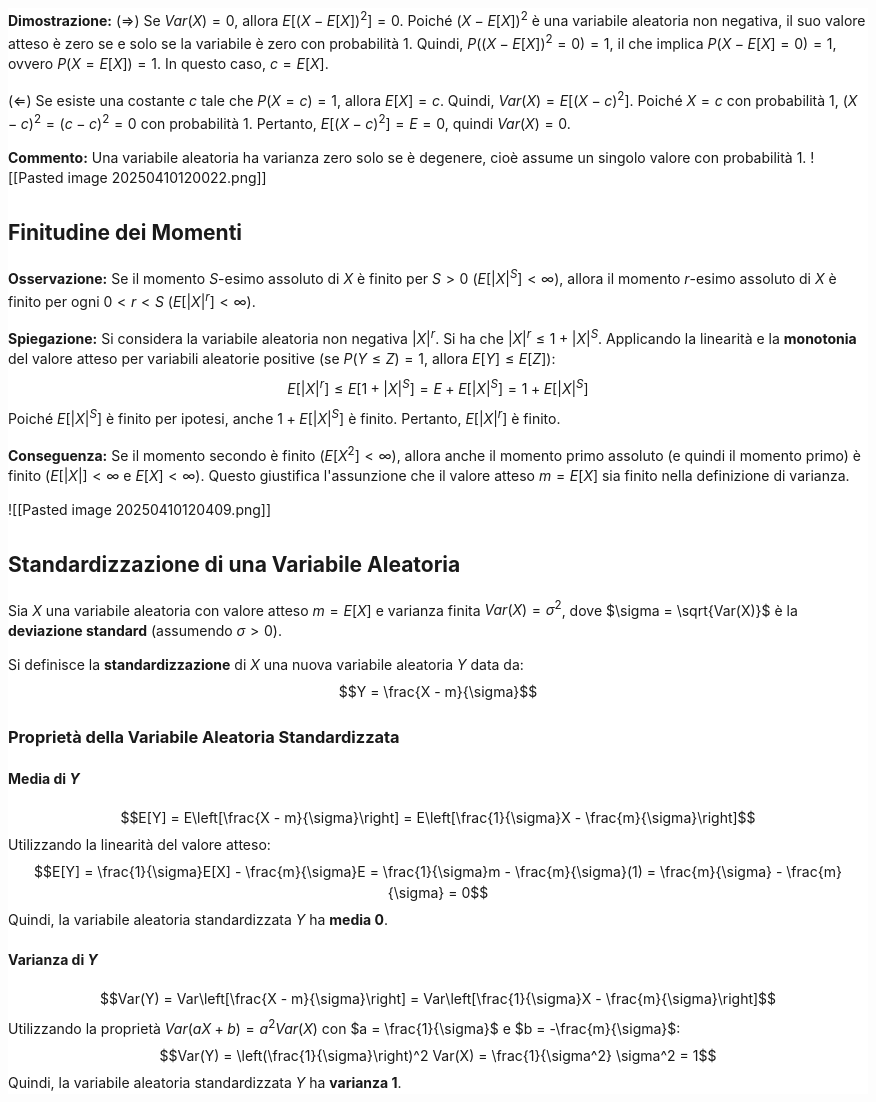 **Dimostrazione:** $(\Rightarrow)$ Se $Var(X) = 0$, allora $E[(X - E[X])^2] = 0$. Poiché $(X - E[X])^2$ è una variabile aleatoria non negativa, il suo valore atteso è zero se e solo se la variabile è zero con probabilità 1. Quindi, $P((X - E[X])^2 = 0) = 1$, il che implica $P(X - E[X] = 0) = 1$, ovvero $P(X = E[X]) = 1$. In questo caso, $c = E[X]$.

$(\Leftarrow)$ Se esiste una costante $c$ tale che $P(X = c) = 1$, allora $E[X] = c$. Quindi, $Var(X) = E[(X - c)^2]$. Poiché $X = c$ con probabilità 1, $(X - c)^2 = (c - c)^2 = 0$ con probabilità 1. Pertanto, $E[(X - c)^2] = E = 0$, quindi $Var(X) = 0$.

**Commento:** Una variabile aleatoria ha varianza zero solo se è degenere, cioè assume un singolo valore con probabilità 1.
![[Pasted image 20250410120022.png]]
## Finitudine dei Momenti

**Osservazione:** Se il momento $S$-esimo assoluto di $X$ è finito per $S > 0$ ($E[|X|^S] < \infty$), allora il momento $r$-esimo assoluto di $X$ è finito per ogni $0 < r < S$ ($E[|X|^r] < \infty$).

**Spiegazione:** Si considera la variabile aleatoria non negativa $|X|^r$. Si ha che $|X|^r \le 1 + |X|^S$. Applicando la linearità e la **monotonia** del valore atteso per variabili aleatorie positive (se $P(Y \le Z) = 1$, allora $E[Y] \le E[Z]$): $$E[|X|^r] \le E[1 + |X|^S] = E + E[|X|^S] = 1 + E[|X|^S]$$ Poiché $E[|X|^S]$ è finito per ipotesi, anche $1 + E[|X|^S]$ è finito. Pertanto, $E[|X|^r]$ è finito.

**Conseguenza:** Se il momento secondo è finito ($E[X^2] < \infty$), allora anche il momento primo assoluto (e quindi il momento primo) è finito ($E[|X|] < \infty$ e $E[X] < \infty$). Questo giustifica l'assunzione che il valore atteso $m = E[X]$ sia finito nella definizione di varianza.

![[Pasted image 20250410120409.png]]

## Standardizzazione di una Variabile Aleatoria

Sia $X$ una variabile aleatoria con valore atteso $m = E[X]$ e varianza finita $Var(X) = \sigma^2$, dove $\sigma = \sqrt{Var(X)}$ è la **deviazione standard** (assumendo $\sigma > 0$).

Si definisce la **standardizzazione** di $X$ una nuova variabile aleatoria $Y$ data da: $$Y = \frac{X - m}{\sigma}$$

### Proprietà della Variabile Aleatoria Standardizzata

#### Media di $Y$

$$E[Y] = E\left[\frac{X - m}{\sigma}\right] = E\left[\frac{1}{\sigma}X - \frac{m}{\sigma}\right]$$ Utilizzando la linearità del valore atteso: $$E[Y] = \frac{1}{\sigma}E[X] - \frac{m}{\sigma}E = \frac{1}{\sigma}m - \frac{m}{\sigma}(1) = \frac{m}{\sigma} - \frac{m}{\sigma} = 0$$ Quindi, la variabile aleatoria standardizzata $Y$ ha **media 0**.

#### Varianza di $Y$

$$Var(Y) = Var\left[\frac{X - m}{\sigma}\right] = Var\left[\frac{1}{\sigma}X - \frac{m}{\sigma}\right]$$ Utilizzando la proprietà $Var(aX + b) = a^2 Var(X)$ con $a = \frac{1}{\sigma}$ e $b = -\frac{m}{\sigma}$: $$Var(Y) = \left(\frac{1}{\sigma}\right)^2 Var(X) = \frac{1}{\sigma^2} \sigma^2 = 1$$ Quindi, la variabile aleatoria standardizzata $Y$ ha **varianza 1**.

